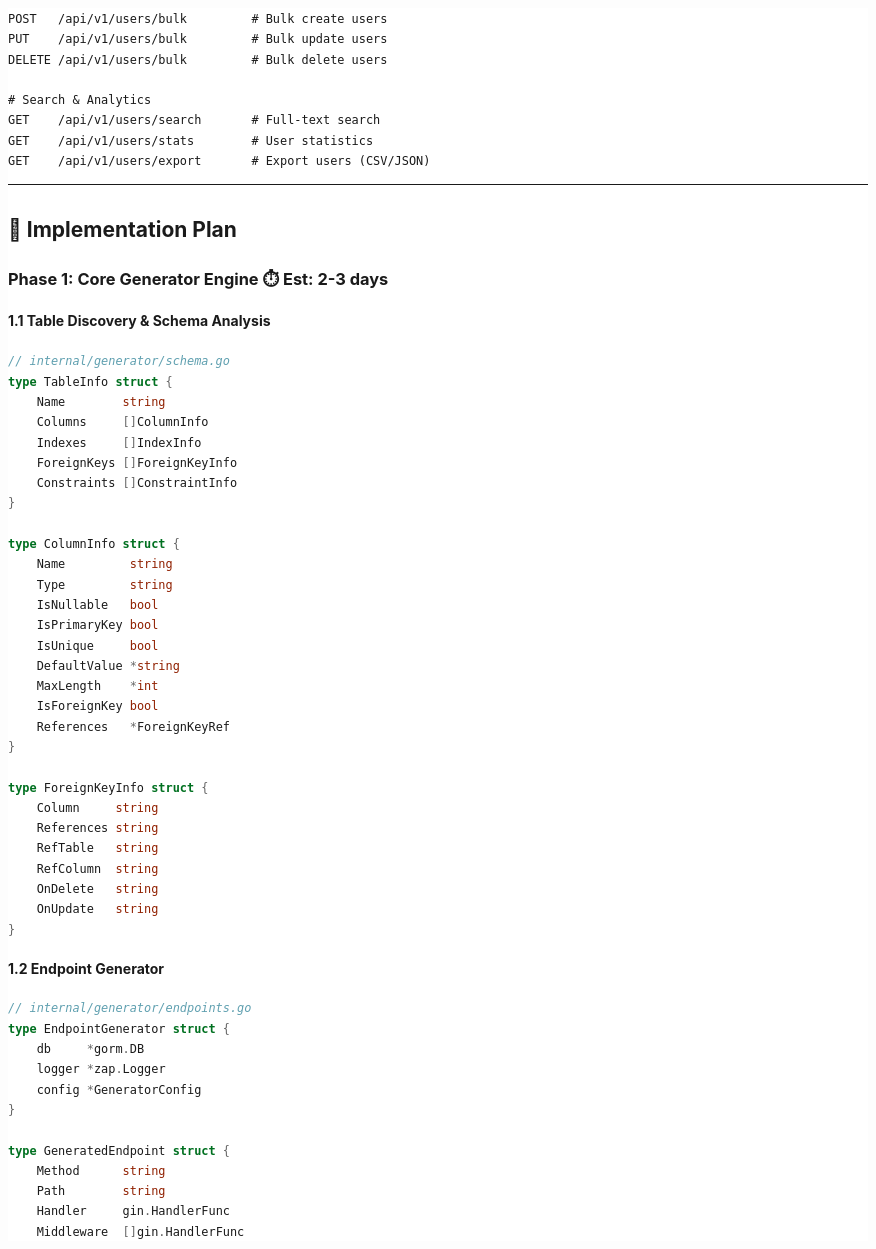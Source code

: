 ```http
POST   /api/v1/users/bulk         # Bulk create users
PUT    /api/v1/users/bulk         # Bulk update users
DELETE /api/v1/users/bulk         # Bulk delete users

# Search & Analytics
GET    /api/v1/users/search       # Full-text search
GET    /api/v1/users/stats        # User statistics
GET    /api/v1/users/export       # Export users (CSV/JSON)
```

---

## 🔧 **Implementation Plan**

### **Phase 1: Core Generator Engine** ⏱️ Est: 2-3 days

#### 1.1 Table Discovery & Schema Analysis
```go
// internal/generator/schema.go
type TableInfo struct {
    Name        string
    Columns     []ColumnInfo
    Indexes     []IndexInfo
    ForeignKeys []ForeignKeyInfo
    Constraints []ConstraintInfo
}

type ColumnInfo struct {
    Name         string
    Type         string
    IsNullable   bool
    IsPrimaryKey bool
    IsUnique     bool
    DefaultValue *string
    MaxLength    *int
    IsForeignKey bool
    References   *ForeignKeyRef
}

type ForeignKeyInfo struct {
    Column     string
    References string
    RefTable   string
    RefColumn  string
    OnDelete   string
    OnUpdate   string
}
```

#### 1.2 Endpoint Generator
```go
// internal/generator/endpoints.go
type EndpointGenerator struct {
    db     *gorm.DB
    logger *zap.Logger
    config *GeneratorConfig
}

type GeneratedEndpoint struct {
    Method      string
    Path        string
    Handler     gin.HandlerFunc
    Middleware  []gin.HandlerFunc
```